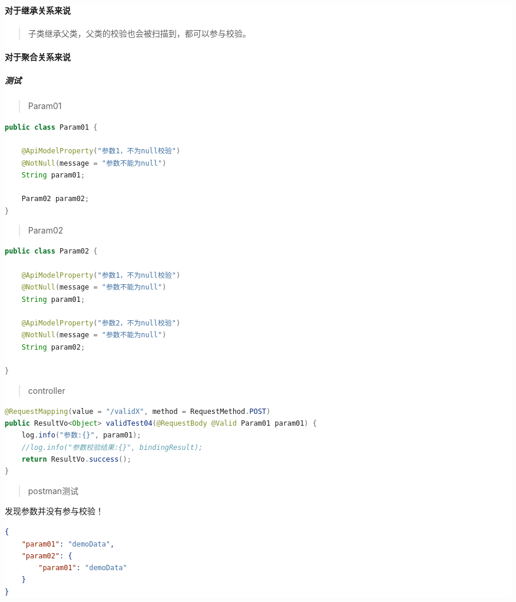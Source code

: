 #### 对于继承关系来说

> 子类继承父类，父类的校验也会被扫描到，都可以参与校验。



#### 对于聚合关系来说

##### 测试

> Param01

```java
public class Param01 {

    @ApiModelProperty("参数1，不为null校验")
    @NotNull(message = "参数不能为null")
    String param01;

    Param02 param02;
}
```

> Param02

```java
public class Param02 {

    @ApiModelProperty("参数1，不为null校验")
    @NotNull(message = "参数不能为null")
    String param01;

    @ApiModelProperty("参数2，不为null校验")
    @NotNull(message = "参数不能为null")
    String param02;

}
```

> controller

```java
@RequestMapping(value = "/validX", method = RequestMethod.POST)
public ResultVo<Object> validTest04(@RequestBody @Valid Param01 param01) {
    log.info("参数:{}", param01);
    //log.info("参数校验结果:{}", bindingResult);
    return ResultVo.success();
}
```

> postman测试

发现参数并没有参与校验！

```json
{
    "param01": "demoData",
    "param02": {
        "param01": "demoData"
    }
}
```
